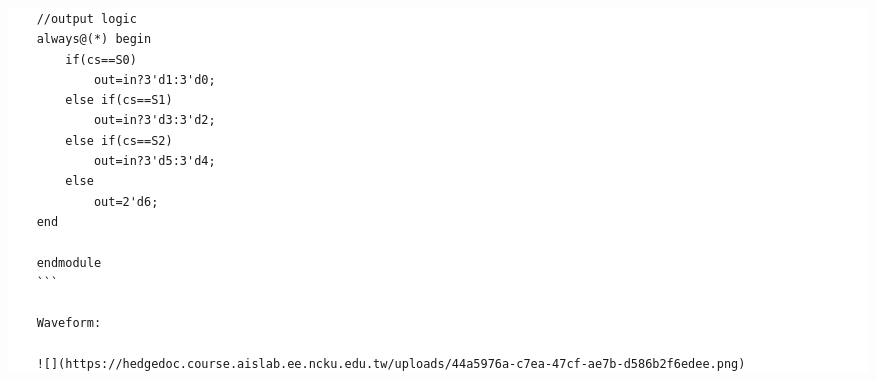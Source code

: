         //output logic
        always@(*) begin
            if(cs==S0)
                out=in?3'd1:3'd0;
            else if(cs==S1)
                out=in?3'd3:3'd2;
            else if(cs==S2)
                out=in?3'd5:3'd4;
            else
                out=2'd6;
        end

        endmodule
        ```
        
        Waveform:

        ![](https://hedgedoc.course.aislab.ee.ncku.edu.tw/uploads/44a5976a-c7ea-47cf-ae7b-d586b2f6edee.png)

